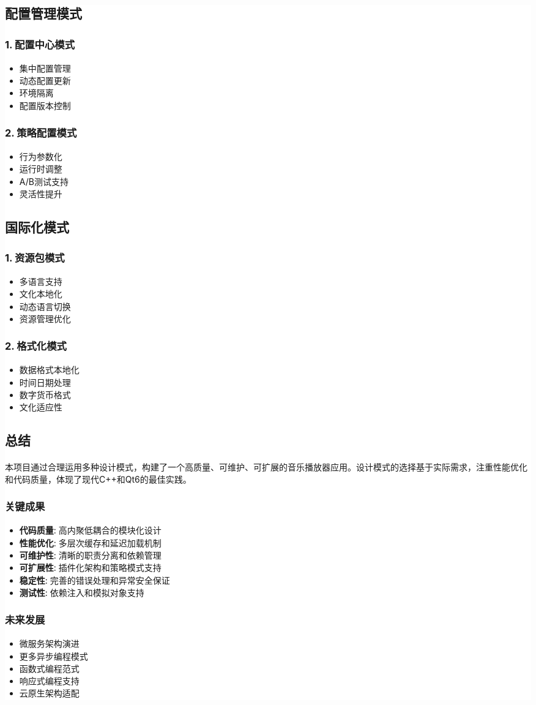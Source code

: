 ## 配置管理模式

### 1. 配置中心模式
- 集中配置管理
- 动态配置更新
- 环境隔离
- 配置版本控制

### 2. 策略配置模式
- 行为参数化
- 运行时调整
- A/B测试支持
- 灵活性提升

## 国际化模式

### 1. 资源包模式
- 多语言支持
- 文化本地化
- 动态语言切换
- 资源管理优化

### 2. 格式化模式
- 数据格式本地化
- 时间日期处理
- 数字货币格式
- 文化适应性

## 总结

本项目通过合理运用多种设计模式，构建了一个高质量、可维护、可扩展的音乐播放器应用。设计模式的选择基于实际需求，注重性能优化和代码质量，体现了现代C++和Qt6的最佳实践。

### 关键成果

- **代码质量**: 高内聚低耦合的模块化设计
- **性能优化**: 多层次缓存和延迟加载机制
- **可维护性**: 清晰的职责分离和依赖管理
- **可扩展性**: 插件化架构和策略模式支持
- **稳定性**: 完善的错误处理和异常安全保证
- **测试性**: 依赖注入和模拟对象支持

### 未来发展

- 微服务架构演进
- 更多异步编程模式
- 函数式编程范式
- 响应式编程支持
- 云原生架构适配